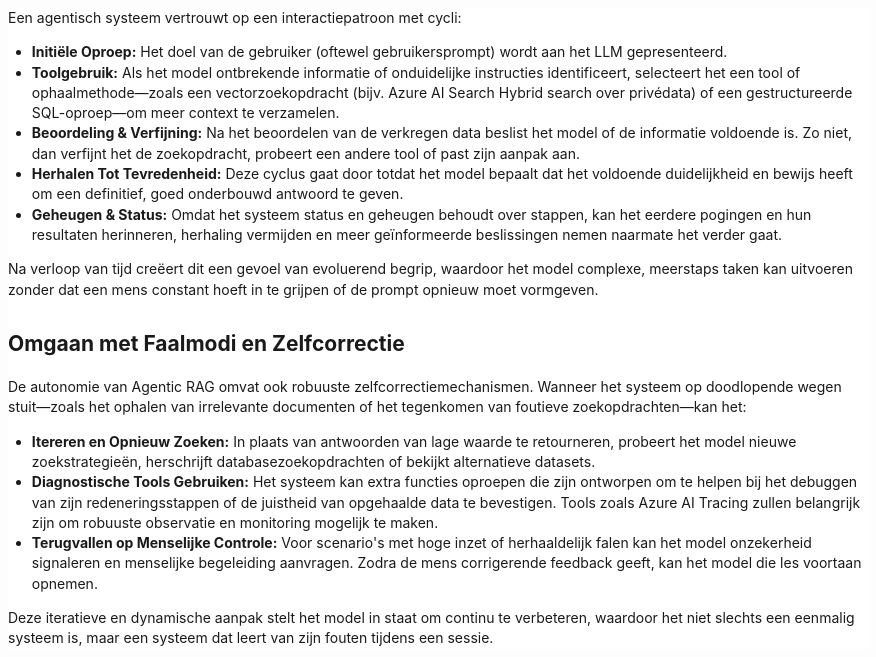 Een agentisch systeem vertrouwt op een interactiepatroon met cycli:

- **Initiële Oproep:** Het doel van de gebruiker (oftewel gebruikersprompt) wordt aan het LLM gepresenteerd.
- **Toolgebruik:** Als het model ontbrekende informatie of onduidelijke instructies identificeert, selecteert het een tool of ophaalmethode—zoals een vectorzoekopdracht (bijv. Azure AI Search Hybrid search over privédata) of een gestructureerde SQL-oproep—om meer context te verzamelen.
- **Beoordeling & Verfijning:** Na het beoordelen van de verkregen data beslist het model of de informatie voldoende is. Zo niet, dan verfijnt het de zoekopdracht, probeert een andere tool of past zijn aanpak aan.
- **Herhalen Tot Tevredenheid:** Deze cyclus gaat door totdat het model bepaalt dat het voldoende duidelijkheid en bewijs heeft om een definitief, goed onderbouwd antwoord te geven.
- **Geheugen & Status:** Omdat het systeem status en geheugen behoudt over stappen, kan het eerdere pogingen en hun resultaten herinneren, herhaling vermijden en meer geïnformeerde beslissingen nemen naarmate het verder gaat.

Na verloop van tijd creëert dit een gevoel van evoluerend begrip, waardoor het model complexe, meerstaps taken kan uitvoeren zonder dat een mens constant hoeft in te grijpen of de prompt opnieuw moet vormgeven.

## Omgaan met Faalmodi en Zelfcorrectie

De autonomie van Agentic RAG omvat ook robuuste zelfcorrectiemechanismen. Wanneer het systeem op doodlopende wegen stuit—zoals het ophalen van irrelevante documenten of het tegenkomen van foutieve zoekopdrachten—kan het:

- **Itereren en Opnieuw Zoeken:** In plaats van antwoorden van lage waarde te retourneren, probeert het model nieuwe zoekstrategieën, herschrijft databasezoekopdrachten of bekijkt alternatieve datasets.
- **Diagnostische Tools Gebruiken:** Het systeem kan extra functies oproepen die zijn ontworpen om te helpen bij het debuggen van zijn redeneringsstappen of de juistheid van opgehaalde data te bevestigen. Tools zoals Azure AI Tracing zullen belangrijk zijn om robuuste observatie en monitoring mogelijk te maken.
- **Terugvallen op Menselijke Controle:** Voor scenario's met hoge inzet of herhaaldelijk falen kan het model onzekerheid signaleren en menselijke begeleiding aanvragen. Zodra de mens corrigerende feedback geeft, kan het model die les voortaan opnemen.

Deze iteratieve en dynamische aanpak stelt het model in staat om continu te verbeteren, waardoor het niet slechts een eenmalig systeem is, maar een systeem dat leert van zijn fouten tijdens een sessie.
